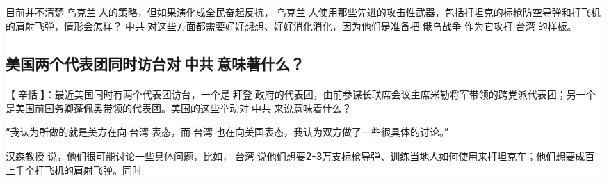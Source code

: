   目前并不清楚
  <ok href="/term/5128">
   乌克兰
  </ok>
  人的策略，但如果演化成全民奋起反抗，
  <ok href="/term/5128">
   乌克兰
  </ok>
  人使用那些先进的攻击性武器，包括打坦克的标枪防空导弹和打飞机的肩射飞弹，情形会怎样？
  <ok href="/term/1059">
   中共
  </ok>
  对这些方面都需要好好想想、好好消化消化，因为他们是准备把
  <ok href="/term/685654">
   俄乌战争
  </ok>
  作为它攻打
  <ok href="/term/1821">
   台湾
  </ok>
  的样板。
 </p>
 <h2>
  美国两个代表团同时访台对
  <ok href="/term/1059">
   中共
  </ok>
  意味著什么？
 </h2>
 <p>
  【
  <ok href="/term/326506">
   辛恬
  </ok>
  】：最近美国同时有两个代表团访台，一个是
  <ok href="/term/3365">
   拜登
  </ok>
  政府的代表团，由前参谋长联席会议主席米勒将军带领的跨党派代表团；另一个是美国前国务卿蓬佩奥带领的代表团。美国的这些举动对
  <ok href="/term/1059">
   中共
  </ok>
  来说意味着什么？
 </p>
 <p>
  “我认为所做的就是美方在向
  <ok href="/term/1821">
   台湾
  </ok>
  表态，而
  <ok href="/term/1821">
   台湾
  </ok>
  也在向美国表态，我认为双方做了一些很具体的讨论。”
 </p>
 <p>
  <ok href="/term/41873">
   汉森教授
  </ok>
  说，他们很可能讨论一些具体问题，比如，
  <ok href="/term/1821">
   台湾
  </ok>
  说他们想要2-3万支标枪导弹、训练当地人如何使用来打坦克车；他们想要成百上千个打飞机的肩射飞弹。同时